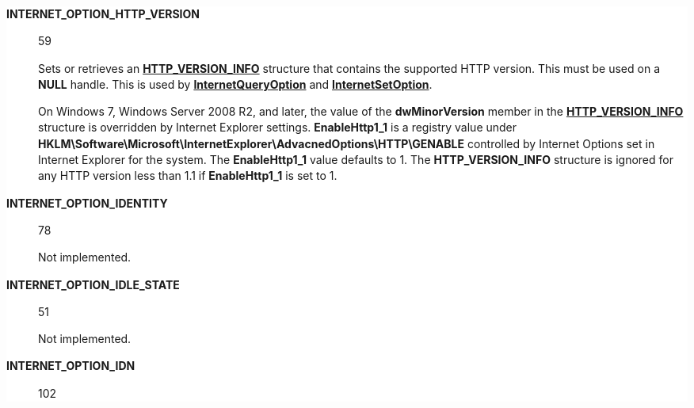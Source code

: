
</dt> </dl> </dd> <dt>

<span id="INTERNET_OPTION_HTTP_VERSION"></span><span id="internet_option_http_version"></span>**INTERNET\_OPTION\_HTTP\_VERSION**
</dt> <dd> <dl> <dt>

59
</dt> <dt>



Sets or retrieves an [**HTTP\_VERSION\_INFO**](/windows/desktop/api/Wininet/ns-wininet-http_version_info) structure that contains the supported HTTP version. This must be used on a **NULL** handle. This is used by [**InternetQueryOption**](/windows/desktop/api/Wininet/nf-wininet-internetqueryoptiona) and [**InternetSetOption**](/windows/desktop/api/Wininet/nf-wininet-internetsetoptiona).

On Windows 7, Windows Server 2008 R2, and later, the value of the **dwMinorVersion** member in the [**HTTP\_VERSION\_INFO**](/windows/desktop/api/Wininet/ns-wininet-http_version_info) structure is overridden by Internet Explorer settings. **EnableHttp1\_1** is a registry value under **HKLM\\Software\\Microsoft\\InternetExplorer\\AdvacnedOptions\\HTTP\\GENABLE** controlled by Internet Options set in Internet Explorer for the system. The **EnableHttp1\_1** value defaults to 1. The **HTTP\_VERSION\_INFO** structure is ignored for any HTTP version less than 1.1 if **EnableHttp1\_1** is set to 1.


</dt> </dl> </dd> <dt>

<span id="INTERNET_OPTION_IDENTITY"></span><span id="internet_option_identity"></span>**INTERNET\_OPTION\_IDENTITY**
</dt> <dd> <dl> <dt>

78
</dt> <dt>



Not implemented.


</dt> </dl> </dd> <dt>

<span id="INTERNET_OPTION_IDLE_STATE"></span><span id="internet_option_idle_state"></span>**INTERNET\_OPTION\_IDLE\_STATE**
</dt> <dd> <dl> <dt>

51
</dt> <dt>



Not implemented.


</dt> </dl> </dd> <dt>

<span id="INTERNET_OPTION_IDN"></span><span id="internet_option_idn"></span>**INTERNET\_OPTION\_IDN**
</dt> <dd> <dl> <dt>

102
</dt> <dt>

